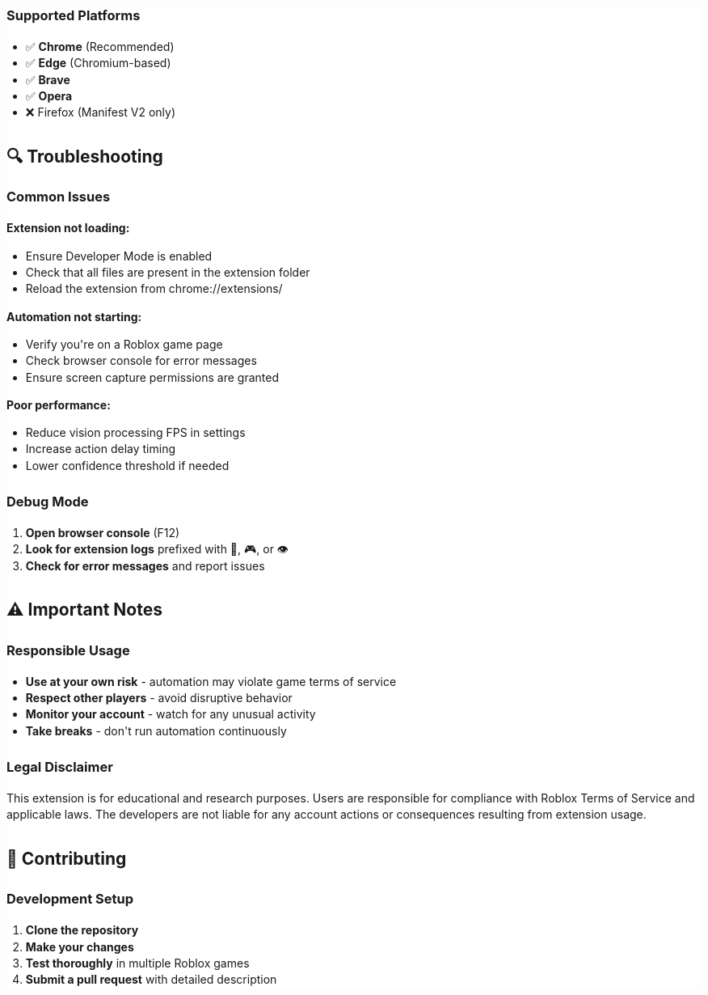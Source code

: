 ### Supported Platforms
- ✅ **Chrome** (Recommended)
- ✅ **Edge** (Chromium-based)
- ✅ **Brave**
- ✅ **Opera**
- ❌ Firefox (Manifest V2 only)

## 🔍 Troubleshooting

### Common Issues

**Extension not loading:**
- Ensure Developer Mode is enabled
- Check that all files are present in the extension folder
- Reload the extension from chrome://extensions/

**Automation not starting:**
- Verify you're on a Roblox game page
- Check browser console for error messages
- Ensure screen capture permissions are granted

**Poor performance:**
- Reduce vision processing FPS in settings
- Increase action delay timing
- Lower confidence threshold if needed

### Debug Mode
1. **Open browser console** (F12)
2. **Look for extension logs** prefixed with 🤖, 🎮, or 👁️
3. **Check for error messages** and report issues

## ⚠️ Important Notes

### Responsible Usage
- **Use at your own risk** - automation may violate game terms of service
- **Respect other players** - avoid disruptive behavior
- **Monitor your account** - watch for any unusual activity
- **Take breaks** - don't run automation continuously

### Legal Disclaimer
This extension is for educational and research purposes. Users are responsible for compliance with Roblox Terms of Service and applicable laws. The developers are not liable for any account actions or consequences resulting from extension usage.

## 🤝 Contributing

### Development Setup
1. **Clone the repository**
2. **Make your changes**
3. **Test thoroughly** in multiple Roblox games
4. **Submit a pull request** with detailed description
